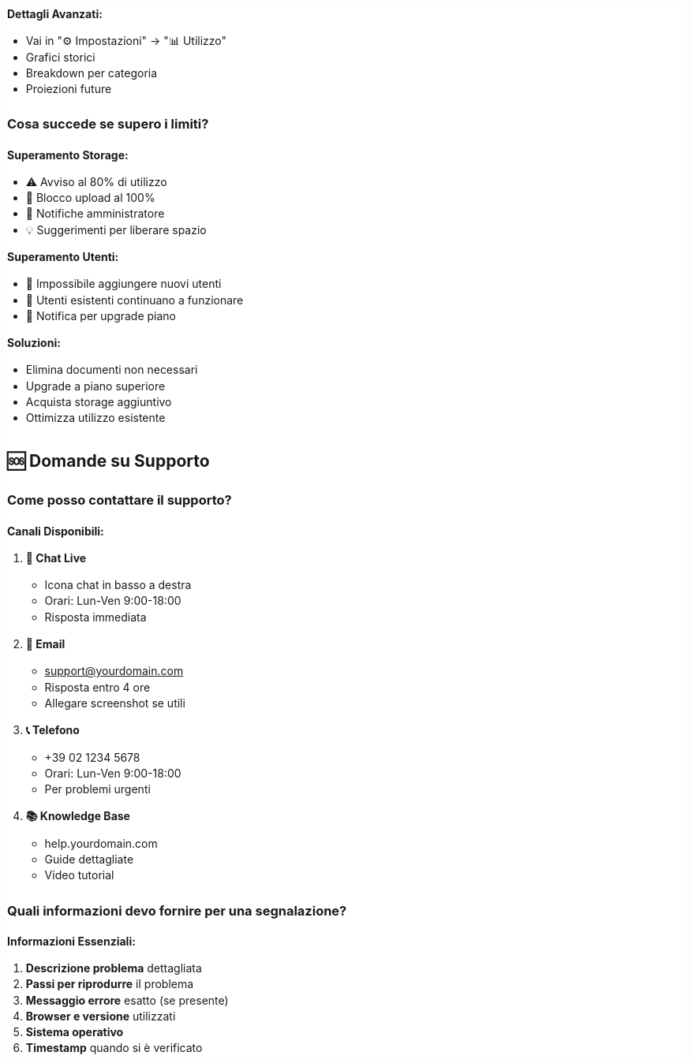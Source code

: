 **Dettagli Avanzati:**
- Vai in "⚙️ Impostazioni" → "📊 Utilizzo"
- Grafici storici
- Breakdown per categoria
- Proiezioni future

### Cosa succede se supero i limiti?

**Superamento Storage:**
- ⚠️ Avviso al 80% di utilizzo
- 🚫 Blocco upload al 100%
- 📧 Notifiche amministratore
- 💡 Suggerimenti per liberare spazio

**Superamento Utenti:**
- 🚫 Impossibile aggiungere nuovi utenti
- 👥 Utenti esistenti continuano a funzionare
- 📧 Notifica per upgrade piano

**Soluzioni:**
- Elimina documenti non necessari
- Upgrade a piano superiore
- Acquista storage aggiuntivo
- Ottimizza utilizzo esistente

## 🆘 Domande su Supporto

### Come posso contattare il supporto?

**Canali Disponibili:**

1. **💬 Chat Live**
   - Icona chat in basso a destra
   - Orari: Lun-Ven 9:00-18:00
   - Risposta immediata

2. **📧 Email**
   - support@yourdomain.com
   - Risposta entro 4 ore
   - Allegare screenshot se utili

3. **📞 Telefono**
   - +39 02 1234 5678
   - Orari: Lun-Ven 9:00-18:00
   - Per problemi urgenti

4. **📚 Knowledge Base**
   - help.yourdomain.com
   - Guide dettagliate
   - Video tutorial

### Quali informazioni devo fornire per una segnalazione?

**Informazioni Essenziali:**
1. **Descrizione problema** dettagliata
2. **Passi per riprodurre** il problema
3. **Messaggio errore** esatto (se presente)
4. **Browser e versione** utilizzati
5. **Sistema operativo**
6. **Timestamp** quando si è verificato
